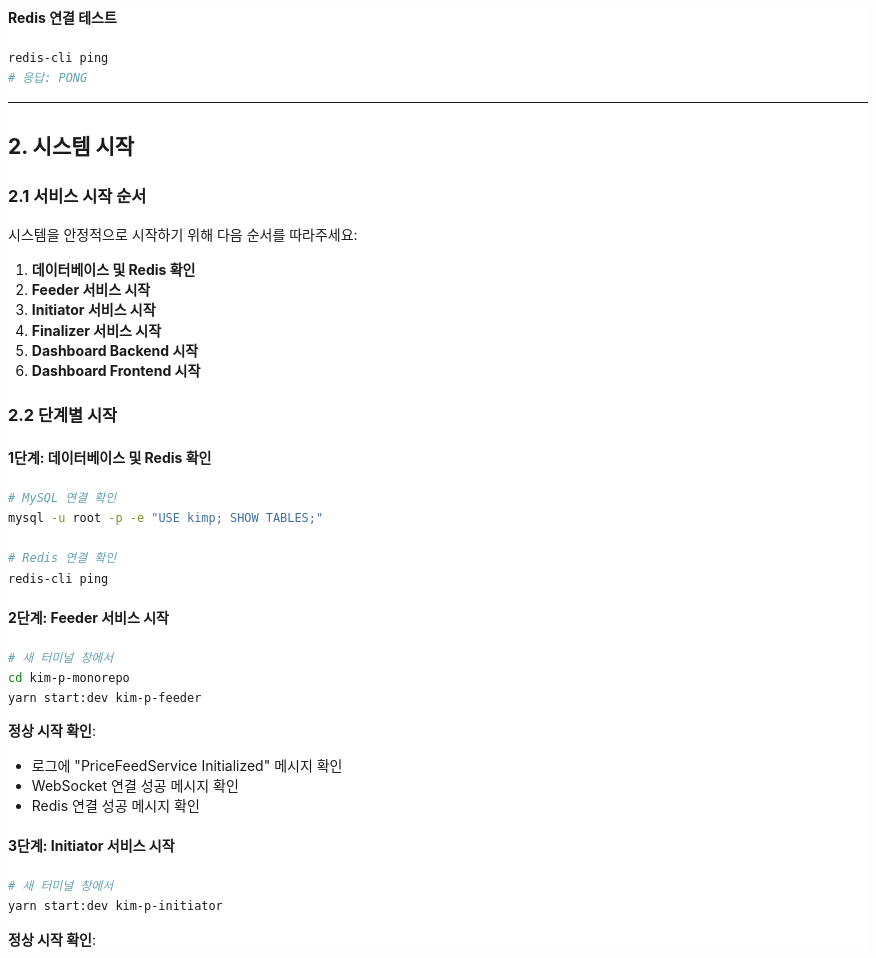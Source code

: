 #### Redis 연결 테스트

```bash
redis-cli ping
# 응답: PONG
```

---

## 2. 시스템 시작

### 2.1 서비스 시작 순서

시스템을 안정적으로 시작하기 위해 다음 순서를 따라주세요:

1. **데이터베이스 및 Redis 확인**
2. **Feeder 서비스 시작**
3. **Initiator 서비스 시작**
4. **Finalizer 서비스 시작**
5. **Dashboard Backend 시작**
6. **Dashboard Frontend 시작**

### 2.2 단계별 시작

#### 1단계: 데이터베이스 및 Redis 확인

```bash
# MySQL 연결 확인
mysql -u root -p -e "USE kimp; SHOW TABLES;"

# Redis 연결 확인
redis-cli ping
```

#### 2단계: Feeder 서비스 시작

```bash
# 새 터미널 창에서
cd kim-p-monorepo
yarn start:dev kim-p-feeder
```

**정상 시작 확인**:

- 로그에 "PriceFeedService Initialized" 메시지 확인
- WebSocket 연결 성공 메시지 확인
- Redis 연결 성공 메시지 확인

#### 3단계: Initiator 서비스 시작

```bash
# 새 터미널 창에서
yarn start:dev kim-p-initiator
```

**정상 시작 확인**:
